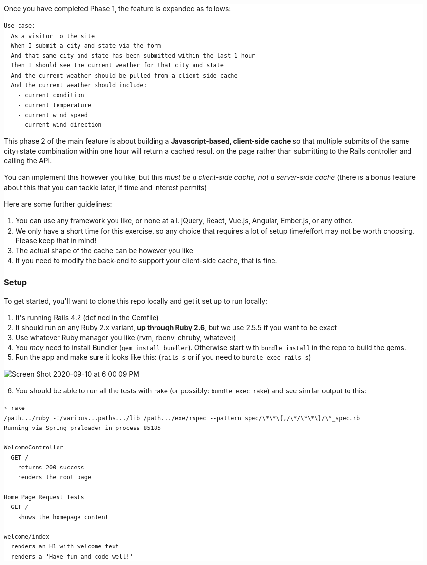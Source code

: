 Once you have completed Phase 1, the feature is expanded as follows:

    Use case:
      As a visitor to the site
      When I submit a city and state via the form
      And that same city and state has been submitted within the last 1 hour
      Then I should see the current weather for that city and state
      And the current weather should be pulled from a client-side cache
      And the current weather should include:
        - current condition
        - current temperature
        - current wind speed
        - current wind direction

This phase 2 of the main feature is about building a **Javascript-based, client-side cache** so that multiple submits of the same city+state combination within one hour will return a cached result on the page rather than submitting to the Rails controller and calling the API.

You can implement this however you like, but this _must be a client-side cache, not a server-side cache_ (there is a bonus feature about this that you can tackle later, if time and interest permits)

Here are some further guidelines:

1. You can use any framework you like, or none at all. jQuery, React, Vue.js, Angular, Ember.js, or any other.
2. We only have a short time for this exercise, so any choice that requires a lot of setup time/effort may not be worth choosing. Please keep that in mind!
3. The actual shape of the cache can be however you like.
4. If you need to modify the back-end to support your client-side cache, that is fine.

### Setup

To get started, you'll want to clone this repo locally and get it set up to run locally:

1. It's running Rails 4.2 (defined in the Gemfile)
2. It should run on any Ruby 2.x variant, **up through Ruby 2.6**, but we use 2.5.5 if you want to be exact
3. Use whatever Ruby manager you like (rvm, rbenv, chruby, whatever)
4. You _may_ need to install Bundler (`gem install bundler`). Otherwise start with `bundle install` in the repo to build the gems.
5. Run the app and make sure it looks like this: (`rails s` or if you need to `bundle exec rails s`)

<img width="475" alt="Screen Shot 2020-09-10 at 6 00 09 PM" src="https://user-images.githubusercontent.com/20147/92828096-e3721980-f38f-11ea-8466-078035714fef.png">

6. You should be able to run all the tests with `rake` (or possibly: `bundle exec rake`) and see similar output to this:


```
♯ rake
/path.../ruby -I/various...paths.../lib /path.../exe/rspec --pattern spec/\*\*\{,/\*/\*\*\}/\*_spec.rb
Running via Spring preloader in process 85185

WelcomeController
  GET /
    returns 200 success
    renders the root page

Home Page Request Tests
  GET /
    shows the homepage content

welcome/index
  renders an H1 with welcome text
  renders a 'Have fun and code well!'

```